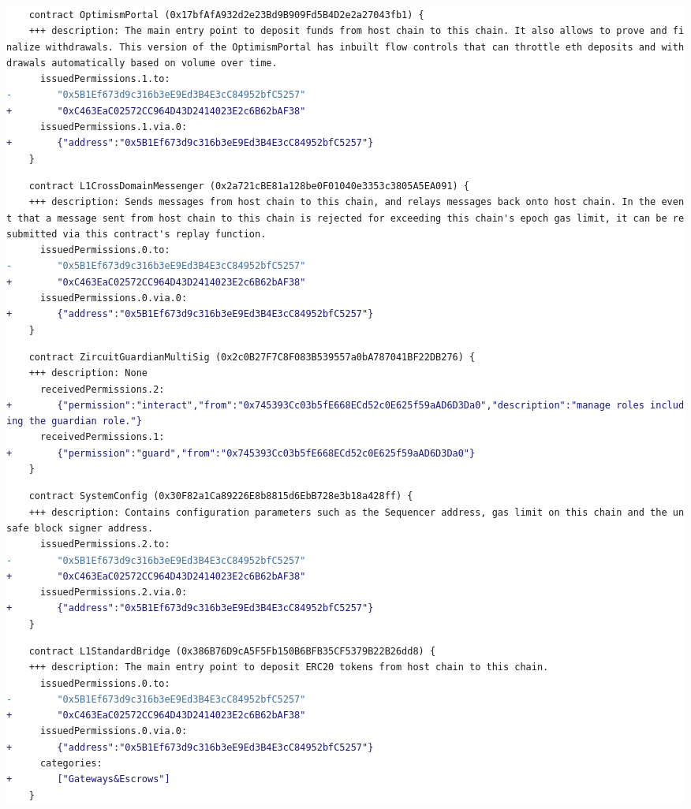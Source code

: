 ```diff
    contract OptimismPortal (0x17bfAfA932d2e23Bd9B909Fd5B4D2e2a27043fb1) {
    +++ description: The main entry point to deposit funds from host chain to this chain. It also allows to prove and finalize withdrawals. This version of the OptimismPortal has inbuilt flow controls that can throttle eth deposits and withdrawals automatically based on volume over time.
      issuedPermissions.1.to:
-        "0x5B1Ef673d9c316b3eE9Ed3B4E3cC84952bfC5257"
+        "0xC463EaC02572CC964D43D2414023E2c6B62bAF38"
      issuedPermissions.1.via.0:
+        {"address":"0x5B1Ef673d9c316b3eE9Ed3B4E3cC84952bfC5257"}
    }
```

```diff
    contract L1CrossDomainMessenger (0x2a721cBE81a128be0F01040e3353c3805A5EA091) {
    +++ description: Sends messages from host chain to this chain, and relays messages back onto host chain. In the event that a message sent from host chain to this chain is rejected for exceeding this chain's epoch gas limit, it can be resubmitted via this contract's replay function.
      issuedPermissions.0.to:
-        "0x5B1Ef673d9c316b3eE9Ed3B4E3cC84952bfC5257"
+        "0xC463EaC02572CC964D43D2414023E2c6B62bAF38"
      issuedPermissions.0.via.0:
+        {"address":"0x5B1Ef673d9c316b3eE9Ed3B4E3cC84952bfC5257"}
    }
```

```diff
    contract ZircuitGuardianMultiSig (0x2c0B27F7C8F083B539557a0bA787041BF22DB276) {
    +++ description: None
      receivedPermissions.2:
+        {"permission":"interact","from":"0x745393Cc03b5fE668ECd52c0E625f59aAD6D3Da0","description":"manage roles including the guardian role."}
      receivedPermissions.1:
+        {"permission":"guard","from":"0x745393Cc03b5fE668ECd52c0E625f59aAD6D3Da0"}
    }
```

```diff
    contract SystemConfig (0x30F82a1Ca89226E8b8815d6EbB728e3b18a428ff) {
    +++ description: Contains configuration parameters such as the Sequencer address, gas limit on this chain and the unsafe block signer address.
      issuedPermissions.2.to:
-        "0x5B1Ef673d9c316b3eE9Ed3B4E3cC84952bfC5257"
+        "0xC463EaC02572CC964D43D2414023E2c6B62bAF38"
      issuedPermissions.2.via.0:
+        {"address":"0x5B1Ef673d9c316b3eE9Ed3B4E3cC84952bfC5257"}
    }
```

```diff
    contract L1StandardBridge (0x386B76D9cA5F5Fb150B6BFB35CF5379B22B26dd8) {
    +++ description: The main entry point to deposit ERC20 tokens from host chain to this chain.
      issuedPermissions.0.to:
-        "0x5B1Ef673d9c316b3eE9Ed3B4E3cC84952bfC5257"
+        "0xC463EaC02572CC964D43D2414023E2c6B62bAF38"
      issuedPermissions.0.via.0:
+        {"address":"0x5B1Ef673d9c316b3eE9Ed3B4E3cC84952bfC5257"}
      categories:
+        ["Gateways&Escrows"]
    }
```
